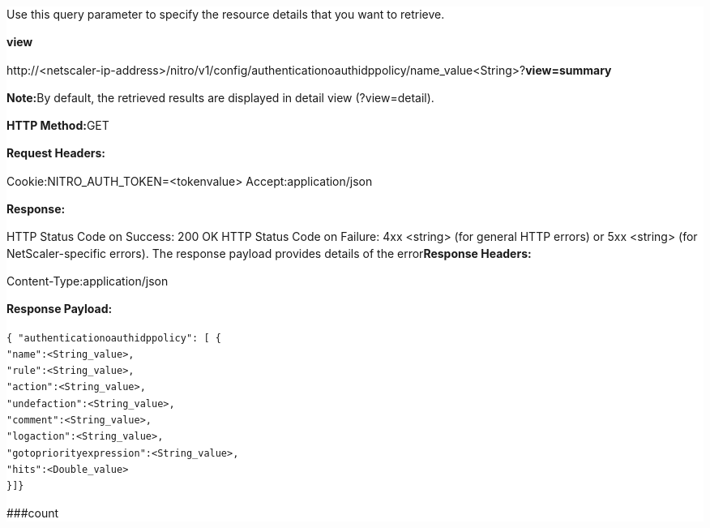 Use this query parameter to specify the resource details that you want to retrieve.





<b>view</b>

http://&lt;netscaler-ip-address&gt;/nitro/v1/config/authenticationoauthidppolicy/name_value&lt;String&gt;?<b>view=summary</b>

<b>Note:</b>By default, the retrieved results are displayed in detail view (?view=detail).







<b>HTTP Method:</b>GET

<b>Request Headers:</b>



Cookie:NITRO_AUTH_TOKEN=&lt;tokenvalue&gt;
Accept:application/json



<b>Response:</b>

HTTP Status Code on Success: 200 OK
HTTP Status Code on Failure: 4xx &lt;string&gt; (for general HTTP errors) or 5xx &lt;string&gt; (for NetScaler-specific errors). The response payload provides details of the error<b>Response Headers:</b>



Content-Type:application/json



<b>Response Payload: </b>
```
{ "authenticationoauthidppolicy": [ {
"name":<String_value>,
"rule":<String_value>,
"action":<String_value>,
"undefaction":<String_value>,
"comment":<String_value>,
"logaction":<String_value>,
"gotopriorityexpression":<String_value>,
"hits":<Double_value>
}]}
```







###count





